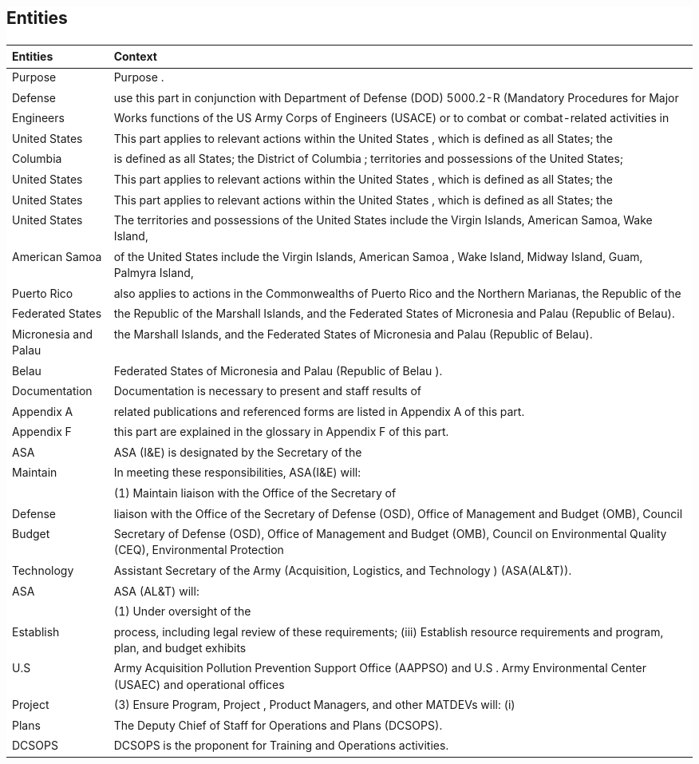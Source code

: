
## Entities

| Entities                            | Context                                                                                                                                              |
|:------------------------------------|:-----------------------------------------------------------------------------------------------------------------------------------------------------|
| Purpose                             | Purpose .                                                                                                                                            |
| Defense                             | use this part in conjunction with Department of Defense  (DOD) 5000.2-R (Mandatory Procedures for Major                                              |
| Engineers                           | Works functions of the US Army Corps of Engineers (USACE) or to combat or combat-related activities in                                               |
| United States                       | This part applies to relevant actions within the  United States , which is defined as all States; the                                                |
| Columbia                            | is defined as all States; the District of Columbia ; territories and possessions of the United States;                                               |
| United States                       | This part applies to relevant actions within the  United States , which is defined as all States; the                                                |
| United States                       | This part applies to relevant actions within the  United States , which is defined as all States; the                                                |
| United States                       | The territories and possessions of the  United States include the Virgin Islands, American Samoa, Wake Island,                                       |
| American Samoa                      | of the United States include the Virgin Islands, American Samoa , Wake Island, Midway Island, Guam, Palmyra Island,                                  |
| Puerto Rico                         | also applies to actions in the Commonwealths of Puerto Rico and the Northern Marianas, the Republic of the                                           |
| Federated States                    | the Republic of the Marshall Islands, and the Federated States  of Micronesia and Palau (Republic of Belau).                                         |
| Micronesia and Palau                | the Marshall Islands, and the Federated States of Micronesia and Palau  (Republic of Belau).                                                         |
| Belau                               | Federated States of Micronesia and Palau (Republic of Belau ).                                                                                       |
| Documentation                       | Documentation is necessary to present and staff results of                                                                                           |
| Appendix A                          | related publications and referenced forms are listed in Appendix A  of this part.                                                                    |
| Appendix F                          | this part are explained in the glossary in Appendix F  of this part.                                                                                 |
| ASA                                 | ASA (I&amp;E) is designated by the Secretary of the                                                                                                  |
| Maintain                            | In meeting these responsibilities, ASA(I&amp;E) will:                                                                                                |
|                                     |                 (1)  Maintain liaison with the Office of the Secretary of                                                                            |
| Defense                             | liaison with the Office of the Secretary of Defense (OSD), Office of Management and Budget (OMB), Council                                            |
| Budget                              | Secretary of Defense (OSD), Office of Management and Budget (OMB), Council on Environmental Quality (CEQ), Environmental Protection                  |
| Technology                          | Assistant Secretary of the Army (Acquisition, Logistics, and Technology ) (ASA(AL&amp;T)).                                                           |
| ASA                                 | ASA (AL&amp;T) will:                                                                                                                                 |
|                                     |                 (1) Under oversight of the                                                                                                           |
| Establish                           | process, including legal review of these requirements; (iii) Establish resource requirements and program, plan, and budget exhibits                  |
| U.S                                 | Army Acquisition Pollution Prevention Support Office (AAPPSO) and U.S . Army Environmental Center (USAEC) and operational offices                    |
| Project                             | (3) Ensure Program,  Project , Product Managers, and other MATDEVs will: (i)                                                                         |
| Plans                               | The Deputy Chief of Staff for Operations and Plans  (DCSOPS).                                                                                        |
| DCSOPS                              | DCSOPS  is the proponent for Training and Operations activities.                                                                                     |